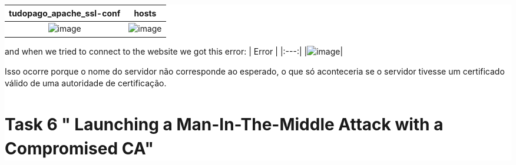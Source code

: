 |tudopago_apache_ssl-conf|hosts|
|:---------------------:|:-----------------:|
|![image](https://github.com/DCC-FCUP-SP/sp2223-t02g10/assets/102924343/a615557a-f474-4a29-874f-f8a1fa564bfb)|![image](https://github.com/DCC-FCUP-SP/sp2223-t02g10/assets/102924343/2dc582ee-ca7b-41ea-9cf2-1d4fb819a8d9)|

and when we tried to connect to the website we got this error:
| Error |
|:---:|
|![image](https://github.com/DCC-FCUP-SP/sp2223-t02g10/assets/102924343/3d56ae65-bced-4403-9827-56c4e4ca789b)|

Isso ocorre porque o nome do servidor não corresponde ao esperado, o que só aconteceria se o servidor tivesse um certificado válido de uma autoridade de certificação.


# Task 6 " Launching a Man-In-The-Middle Attack with a Compromised CA"





